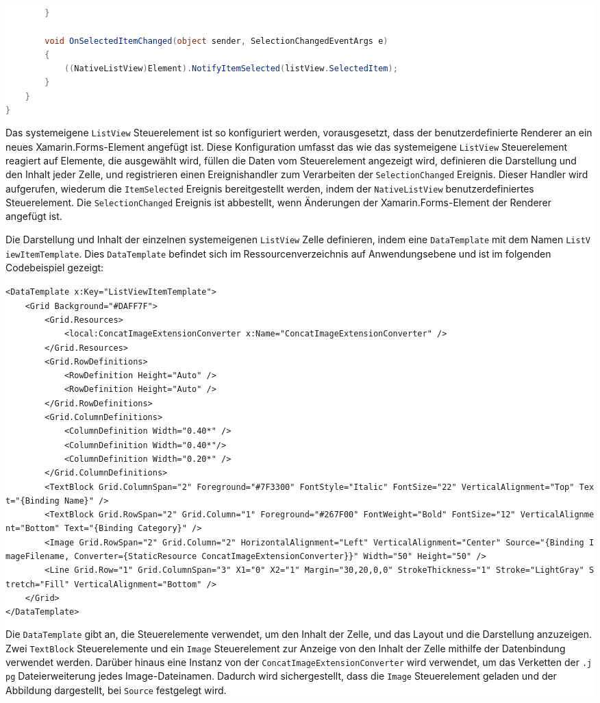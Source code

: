 ```csharp
        }

        void OnSelectedItemChanged(object sender, SelectionChangedEventArgs e)
        {
            ((NativeListView)Element).NotifyItemSelected(listView.SelectedItem);
        }
    }
}
```

Das systemeigene `ListView` Steuerelement ist so konfiguriert werden, vorausgesetzt, dass der benutzerdefinierte Renderer an ein neues Xamarin.Forms-Element angefügt ist. Diese Konfiguration umfasst das wie das systemeigene `ListView` Steuerelement reagiert auf Elemente, die ausgewählt wird, füllen die Daten vom Steuerelement angezeigt wird, definieren die Darstellung und den Inhalt jeder Zelle, und registrieren einen Ereignishandler zum Verarbeiten der `SelectionChanged` Ereignis. Dieser Handler wird aufgerufen, wiederum die `ItemSelected` Ereignis bereitgestellt werden, indem der `NativeListView` benutzerdefiniertes Steuerelement. Die `SelectionChanged` Ereignis ist abbestellt, wenn Änderungen der Xamarin.Forms-Element der Renderer angefügt ist.

Die Darstellung und Inhalt der einzelnen systemeigenen `ListView` Zelle definieren, indem eine `DataTemplate` mit dem Namen `ListViewItemTemplate`. Dies `DataTemplate` befindet sich im Ressourcenverzeichnis auf Anwendungsebene und ist im folgenden Codebeispiel gezeigt:

```xaml
<DataTemplate x:Key="ListViewItemTemplate">
    <Grid Background="#DAFF7F">
        <Grid.Resources>
            <local:ConcatImageExtensionConverter x:Name="ConcatImageExtensionConverter" />
        </Grid.Resources>
        <Grid.RowDefinitions>
            <RowDefinition Height="Auto" />
            <RowDefinition Height="Auto" />
        </Grid.RowDefinitions>
        <Grid.ColumnDefinitions>
            <ColumnDefinition Width="0.40*" />
            <ColumnDefinition Width="0.40*"/>
            <ColumnDefinition Width="0.20*" />
        </Grid.ColumnDefinitions>
        <TextBlock Grid.ColumnSpan="2" Foreground="#7F3300" FontStyle="Italic" FontSize="22" VerticalAlignment="Top" Text="{Binding Name}" />
        <TextBlock Grid.RowSpan="2" Grid.Column="1" Foreground="#267F00" FontWeight="Bold" FontSize="12" VerticalAlignment="Bottom" Text="{Binding Category}" />
        <Image Grid.RowSpan="2" Grid.Column="2" HorizontalAlignment="Left" VerticalAlignment="Center" Source="{Binding ImageFilename, Converter={StaticResource ConcatImageExtensionConverter}}" Width="50" Height="50" />
        <Line Grid.Row="1" Grid.ColumnSpan="3" X1="0" X2="1" Margin="30,20,0,0" StrokeThickness="1" Stroke="LightGray" Stretch="Fill" VerticalAlignment="Bottom" />
    </Grid>
</DataTemplate>
```

Die `DataTemplate` gibt an, die Steuerelemente verwendet, um den Inhalt der Zelle, und das Layout und die Darstellung anzuzeigen. Zwei `TextBlock` Steuerelemente und ein `Image` Steuerelement zur Anzeige von den Inhalt der Zelle mithilfe der Datenbindung verwendet werden. Darüber hinaus eine Instanz von der `ConcatImageExtensionConverter` wird verwendet, um das Verketten der `.jpg` Dateierweiterung jedes Image-Dateinamen. Dadurch wird sichergestellt, dass die `Image` Steuerelement geladen und der Abbildung dargestellt, bei `Source` festgelegt wird.
